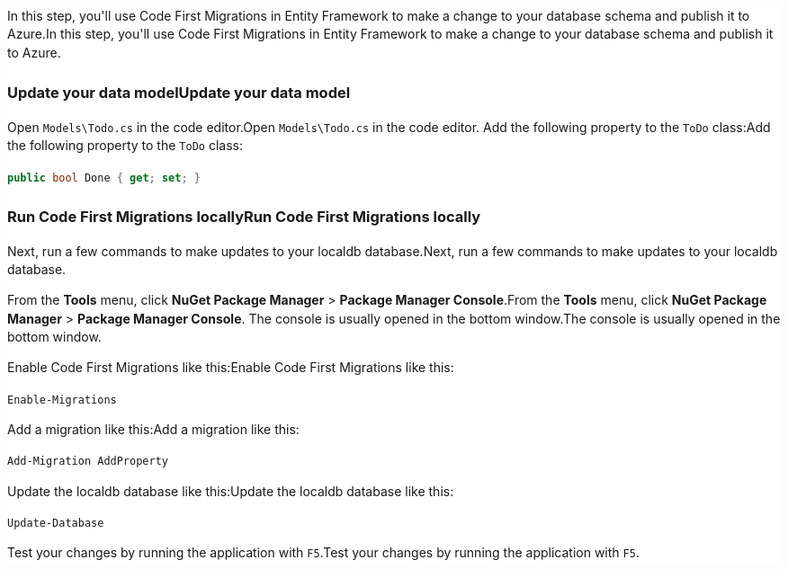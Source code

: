 <span data-ttu-id="bd39b-210">In this step, you'll use Code First Migrations in Entity Framework to make a change to your database schema and publish it to Azure.</span><span class="sxs-lookup"><span data-stu-id="bd39b-210">In this step, you'll use Code First Migrations in Entity Framework to make a change to your database schema and publish it to Azure.</span></span>

### <a name="update-your-data-model"></a><span data-ttu-id="bd39b-211">Update your data model</span><span class="sxs-lookup"><span data-stu-id="bd39b-211">Update your data model</span></span>

<span data-ttu-id="bd39b-212">Open `Models\Todo.cs` in the code editor.</span><span class="sxs-lookup"><span data-stu-id="bd39b-212">Open `Models\Todo.cs` in the code editor.</span></span> <span data-ttu-id="bd39b-213">Add the following property to the `ToDo` class:</span><span class="sxs-lookup"><span data-stu-id="bd39b-213">Add the following property to the `ToDo` class:</span></span>

```csharp
public bool Done { get; set; }
```

### <a name="run-code-first-migrations-locally"></a><span data-ttu-id="bd39b-214">Run Code First Migrations locally</span><span class="sxs-lookup"><span data-stu-id="bd39b-214">Run Code First Migrations locally</span></span>

<span data-ttu-id="bd39b-215">Next, run a few commands to make updates to your localdb database.</span><span class="sxs-lookup"><span data-stu-id="bd39b-215">Next, run a few commands to make updates to your localdb database.</span></span> 

<span data-ttu-id="bd39b-216">From the **Tools** menu, click **NuGet Package Manager** > **Package Manager Console**.</span><span class="sxs-lookup"><span data-stu-id="bd39b-216">From the **Tools** menu, click **NuGet Package Manager** > **Package Manager Console**.</span></span> <span data-ttu-id="bd39b-217">The console is usually opened in the bottom window.</span><span class="sxs-lookup"><span data-stu-id="bd39b-217">The console is usually opened in the bottom window.</span></span>

<span data-ttu-id="bd39b-218">Enable Code First Migrations like this:</span><span class="sxs-lookup"><span data-stu-id="bd39b-218">Enable Code First Migrations like this:</span></span>

```PowerShell
Enable-Migrations
```

<span data-ttu-id="bd39b-219">Add a migration like this:</span><span class="sxs-lookup"><span data-stu-id="bd39b-219">Add a migration like this:</span></span>

```PowerShell
Add-Migration AddProperty
```

<span data-ttu-id="bd39b-220">Update the localdb database like this:</span><span class="sxs-lookup"><span data-stu-id="bd39b-220">Update the localdb database like this:</span></span>

```PowerShell
Update-Database
```

<span data-ttu-id="bd39b-221">Test your changes by running the application with `F5`.</span><span class="sxs-lookup"><span data-stu-id="bd39b-221">Test your changes by running the application with `F5`.</span></span>
